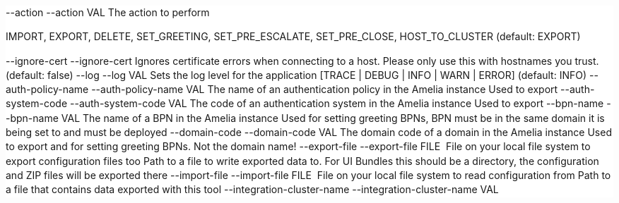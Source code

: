 <td></td>
<td></td>
</tr>
<tr class="even">
<th class="confluenceTd">--action</th>
<td class="confluenceTd">--action VAL</td>
<td class="confluenceTd">The action to perform</td>
<td class="confluenceTd"><p>IMPORT, EXPORT, DELETE, SET_GREETING, SET_PRE_ESCALATE, SET_PRE_CLOSE, HOST_TO_CLUSTER (default: EXPORT)</p></td>
</tr>
<tr class="odd">
<th class="confluenceTd">--ignore-cert</th>
<td class="confluenceTd">--ignore-cert</td>
<td class="confluenceTd">Ignores certificate errors when connecting to a host. Please only use this with hostnames you trust.</td>
<td class="confluenceTd">(default: false)</td>
</tr>
<tr class="even">
<th class="confluenceTd">--log</th>
<td class="confluenceTd">--log VAL</td>
<td class="confluenceTd">Sets the log level for the application</td>
<td class="confluenceTd">[TRACE | DEBUG | INFO | WARN | ERROR] (default: INFO)</td>
</tr>
<tr class="odd">
<th class="confluenceTd">--auth-policy-name</th>
<td class="confluenceTd">--auth-policy-name VAL</td>
<td class="confluenceTd">The name of an authentication policy in the Amelia instance</td>
<td class="confluenceTd">Used to export</td>
</tr>
<tr class="even">
<th class="confluenceTd">--auth-system-code</th>
<td class="confluenceTd">--auth-system-code VAL</td>
<td class="confluenceTd">The code of an authentication system in the Amelia instance</td>
<td class="confluenceTd">Used to export</td>
</tr>
<tr class="odd">
<th class="confluenceTd">--bpn-name</th>
<td class="confluenceTd">--bpn-name VAL</td>
<td class="confluenceTd">The name of a BPN in the Amelia instance</td>
<td class="confluenceTd">Used for setting greeting BPNs, BPN must be in the same domain it is being set to and must be deployed</td>
</tr>
<tr class="even">
<th class="confluenceTd">--domain-code</th>
<td class="confluenceTd">--domain-code VAL</td>
<td class="confluenceTd">The domain code of a domain in the Amelia instance</td>
<td class="confluenceTd">Used to export and for setting greeting BPNs. Not the domain name!</td>
</tr>
<tr class="odd">
<th class="confluenceTd">--export-file</th>
<td class="confluenceTd">--export-file FILE </td>
<td class="confluenceTd">File on your local file system to export configuration files too</td>
<td class="confluenceTd">Path to a file to write exported data to. For UI Bundles this should be a directory, the configuration and ZIP files will be exported there</td>
</tr>
<tr class="even">
<th class="confluenceTd">--import-file</th>
<td class="confluenceTd">--import-file FILE </td>
<td class="confluenceTd">File on your local file system to read configuration from</td>
<td class="confluenceTd">Path to a file that contains data exported with this tool</td>
</tr>
<tr class="odd">
<th class="confluenceTd">--integration-cluster-name</th>
<td class="confluenceTd">--integration-cluster-name VAL </td>
